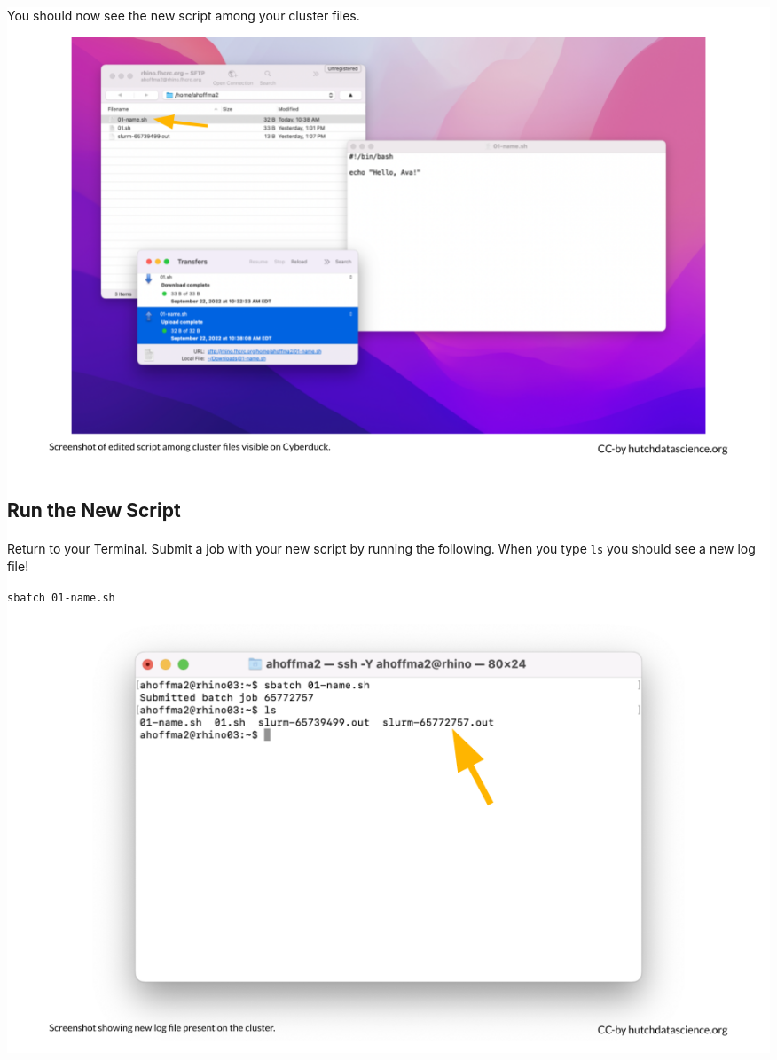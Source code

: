 You should now see the new script among your cluster files.

<img src="resources/images/08-upload-download_files/figure-html//1BQxrVYdKZTbpCaF-i_q9w7s9x034lEXpQZDU-Sl09cs_g15cf3fa00a4_0_6.png" alt="The new file is now listed in Cyberduck and is therefore on the cluster." width="100%" />

## Run the New Script

Return to your Terminal. Submit a job with your new script by running the following. When you type `ls` you should see a new log file! 

```
sbatch 01-name.sh
```

<img src="resources/images/08-upload-download_files/figure-html//1BQxrVYdKZTbpCaF-i_q9w7s9x034lEXpQZDU-Sl09cs_gff2211b72f_1_0.png" alt="After running the newly edited script, there is a new log file present on the cluster." width="100%" />
